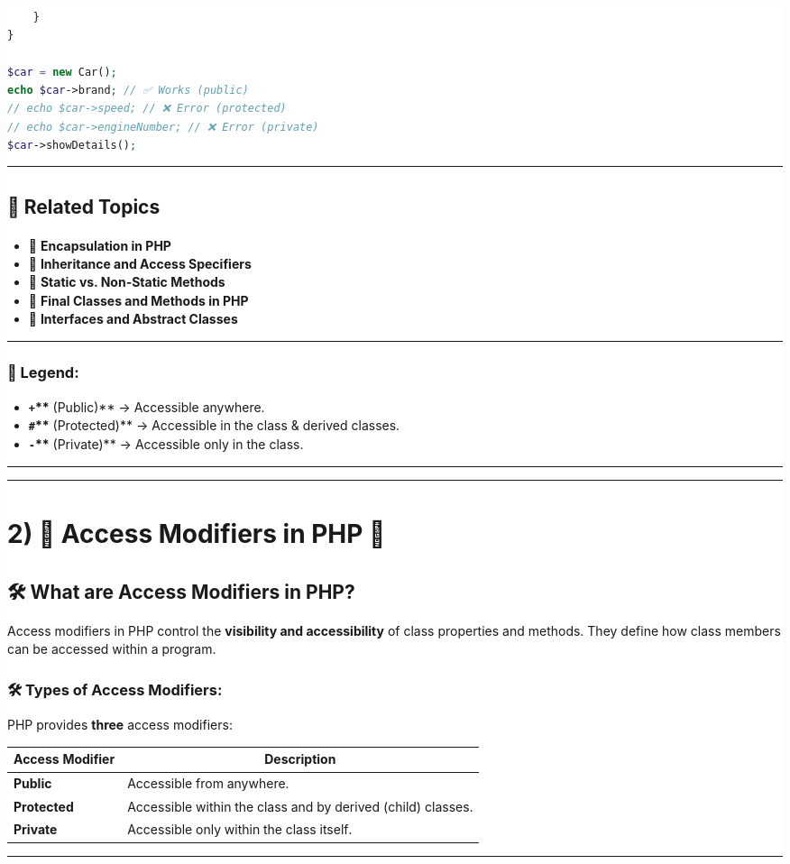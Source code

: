 ```php
    }
}

$car = new Car();
echo $car->brand; // ✅ Works (public)
// echo $car->speed; // ❌ Error (protected)
// echo $car->engineNumber; // ❌ Error (private)
$car->showDetails();
```

---

## 📌 Related Topics

- 📌 **Encapsulation in PHP**
- 📌 **Inheritance and Access Specifiers**
- 📌 **Static vs. Non-Static Methods**
- 📌 **Final Classes and Methods in PHP**
- 📌 **Interfaces and Abstract Classes**

---

### 🔑 Legend:

- **`+`\*\*** (Public)\*\* → Accessible anywhere.
- **`#`\*\*** (Protected)\*\* → Accessible in the class & derived classes.
- **`-`\*\*** (Private)\*\* → Accessible only in the class.

---

---

# 2) 🌟 Access Modifiers in PHP 🚀

## 🛠 What are Access Modifiers in PHP?

Access modifiers in PHP control the **visibility and accessibility** of class properties and methods. They define how class members can be accessed within a program.

### 🛠 Types of Access Modifiers:

PHP provides **three** access modifiers:

| Access Modifier | Description                                                 |
| --------------- | ----------------------------------------------------------- |
| **Public**      | Accessible from anywhere.                                   |
| **Protected**   | Accessible within the class and by derived (child) classes. |
| **Private**     | Accessible only within the class itself.                    |

---